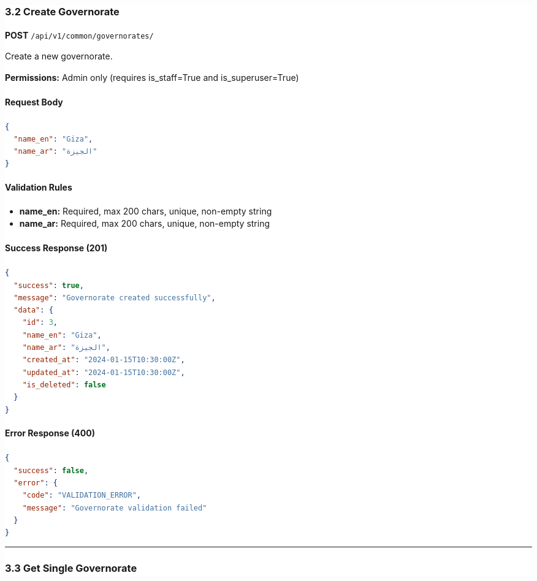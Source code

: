 
### 3.2 Create Governorate

**POST** `/api/v1/common/governorates/`

Create a new governorate.

**Permissions:** Admin only (requires is_staff=True and is_superuser=True)

#### Request Body

```json
{
  "name_en": "Giza",
  "name_ar": "الجيزة"
}
```

#### Validation Rules

- **name_en:** Required, max 200 chars, unique, non-empty string
- **name_ar:** Required, max 200 chars, unique, non-empty string

#### Success Response (201)

```json
{
  "success": true,
  "message": "Governorate created successfully",
  "data": {
    "id": 3,
    "name_en": "Giza",
    "name_ar": "الجيزة",
    "created_at": "2024-01-15T10:30:00Z",
    "updated_at": "2024-01-15T10:30:00Z",
    "is_deleted": false
  }
}
```

#### Error Response (400)

```json
{
  "success": false,
  "error": {
    "code": "VALIDATION_ERROR",
    "message": "Governorate validation failed"
  }
}
```

---

### 3.3 Get Single Governorate
